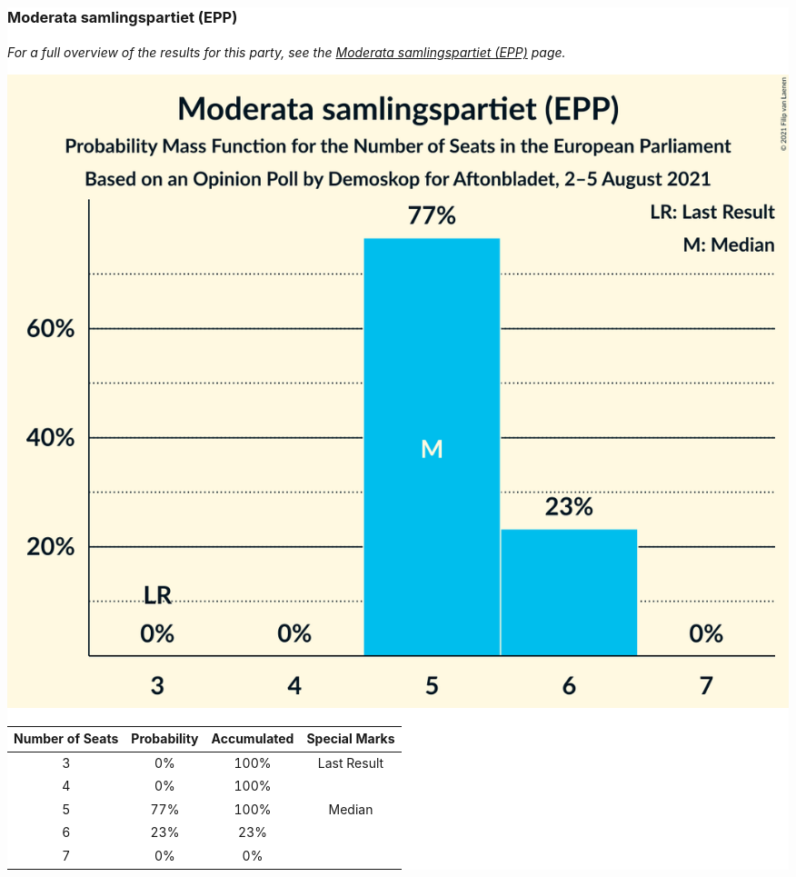 ### Moderata samlingspartiet (EPP)

*For a full overview of the results for this party, see the [Moderata samlingspartiet (EPP)](party-moderatasamlingspartietepp.html) page.*

![Graph with seats probability mass function not yet produced](2021-08-05-Demoskop-seats-pmf-moderatasamlingspartietepp.png "Seats Probability Mass Function")

| Number of Seats | Probability | Accumulated | Special Marks |
|:---------------:|:-----------:|:-----------:|:-------------:|
| 3 | 0% | 100% | Last Result |
| 4 | 0% | 100% |  |
| 5 | 77% | 100% | Median |
| 6 | 23% | 23% |  |
| 7 | 0% | 0% |  |
